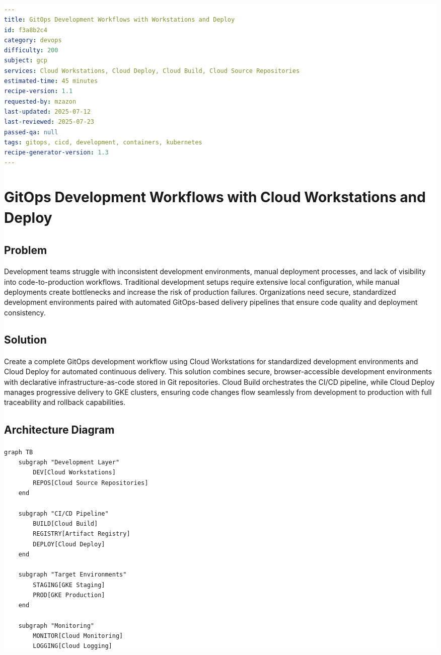 ```yaml
---
title: GitOps Development Workflows with Workstations and Deploy
id: f3a8b2c4
category: devops
difficulty: 200
subject: gcp
services: Cloud Workstations, Cloud Deploy, Cloud Build, Cloud Source Repositories
estimated-time: 45 minutes
recipe-version: 1.1
requested-by: mzazon
last-updated: 2025-07-12
last-reviewed: 2025-07-23
passed-qa: null
tags: gitops, cicd, development, containers, kubernetes
recipe-generator-version: 1.3
---
```


# GitOps Development Workflows with Cloud Workstations and Deploy

## Problem

Development teams struggle with inconsistent development environments, manual deployment processes, and lack of visibility into code-to-production workflows. Traditional development setups require extensive local configuration, while manual deployments create bottlenecks and increase the risk of production failures. Organizations need secure, standardized development environments paired with automated GitOps-based delivery pipelines that ensure code quality and deployment consistency.

## Solution

Create a complete GitOps development workflow using Cloud Workstations for standardized development environments and Cloud Deploy for automated continuous delivery. This solution combines secure, browser-accessible development environments with declarative infrastructure-as-code stored in Git repositories. Cloud Build orchestrates the CI/CD pipeline, while Cloud Deploy manages progressive delivery to GKE clusters, ensuring code changes flow seamlessly from development to production with full traceability and rollback capabilities.

## Architecture Diagram

```mermaid
graph TB
    subgraph "Development Layer"
        DEV[Cloud Workstations]
        REPOS[Cloud Source Repositories]
    end
    
    subgraph "CI/CD Pipeline"
        BUILD[Cloud Build]
        REGISTRY[Artifact Registry]
        DEPLOY[Cloud Deploy]
    end
    
    subgraph "Target Environments"
        STAGING[GKE Staging]
        PROD[GKE Production]
    end
    
    subgraph "Monitoring"
        MONITOR[Cloud Monitoring]
        LOGGING[Cloud Logging]
```